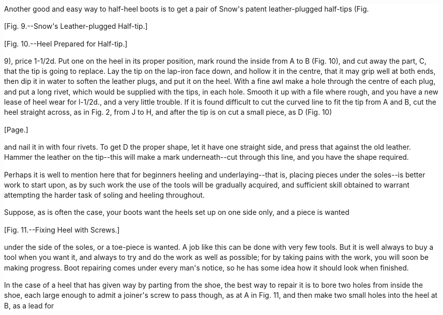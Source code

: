 Another good and easy way to half-heel boots is to
get a pair of Snow's patent leather-plugged half-tips (Fig.

[Fig. 9.--Snow's Leather-plugged Half-tip.]

[Fig. 10.--Heel Prepared for Half-tip.]

9), price 1-1/2d. Put one on the heel in its proper position,
mark round the inside from A to B (Fig. 10), and cut
away the part, C, that the tip is going to replace. Lay
the tip on the lap-iron face down, and hollow it in the
centre, that it may grip well at both ends, then dip
it in water to soften the leather plugs, and put it on the
heel. With a fine awl make a hole through the centre
of each plug, and put a long rivet, which would be
supplied with the tips, in each hole. Smooth it up with
a file where rough, and you have a new lease of heel
wear for l-1/2d., and a very little trouble. If it is found
difficult to cut the curved line to fit the tip from A and
B, cut the heel straight across, as in Fig. 2, from J to H,
and after the tip is on cut a small piece, as D (Fig. 10)

[Page.]

and nail it in with four rivets. To get D the proper
shape, let it have one straight side, and press that against
the old leather. Hammer the leather on the tip--this
will make a mark underneath--cut through this line,
and you have the shape required.

Perhaps it is well to mention here that for beginners
heeling and underlaying--that is, placing pieces under
the soles--is better work to start upon, as by such work
the use of the tools will be gradually acquired, and
sufficient skill obtained to warrant attempting the harder
task of soling and heeling throughout.

Suppose, as is often the case, your boots want the
heels set up on one side only, and a piece is wanted

[Fig. 11.--Fixing Heel with Screws.]

under the side of the soles, or a toe-piece is wanted. A
job like this can be done with very few tools. But
it is well always to buy a tool when you want it, and
always to try and do the work as well as possible; for
by taking pains with the work, you will soon be making
progress. Boot repairing comes under every man's notice,
so he has some idea how it should look when finished.

In the case of a heel that has given way by parting
from the shoe, the best way to repair it is to bore two
holes from inside the shoe, each large enough to admit a
joiner's screw to pass though, as at A in Fig. 11, and then
make two small holes into the heel at B, as a lead for
